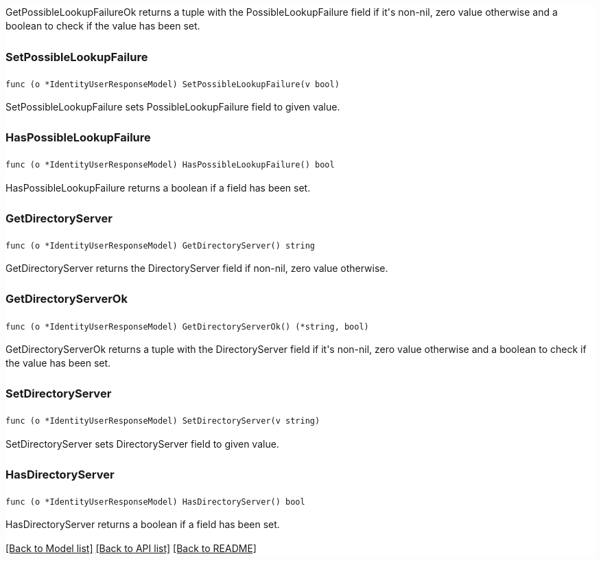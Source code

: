 GetPossibleLookupFailureOk returns a tuple with the PossibleLookupFailure field if it's non-nil, zero value otherwise
and a boolean to check if the value has been set.

### SetPossibleLookupFailure

`func (o *IdentityUserResponseModel) SetPossibleLookupFailure(v bool)`

SetPossibleLookupFailure sets PossibleLookupFailure field to given value.

### HasPossibleLookupFailure

`func (o *IdentityUserResponseModel) HasPossibleLookupFailure() bool`

HasPossibleLookupFailure returns a boolean if a field has been set.

### GetDirectoryServer

`func (o *IdentityUserResponseModel) GetDirectoryServer() string`

GetDirectoryServer returns the DirectoryServer field if non-nil, zero value otherwise.

### GetDirectoryServerOk

`func (o *IdentityUserResponseModel) GetDirectoryServerOk() (*string, bool)`

GetDirectoryServerOk returns a tuple with the DirectoryServer field if it's non-nil, zero value otherwise
and a boolean to check if the value has been set.

### SetDirectoryServer

`func (o *IdentityUserResponseModel) SetDirectoryServer(v string)`

SetDirectoryServer sets DirectoryServer field to given value.

### HasDirectoryServer

`func (o *IdentityUserResponseModel) HasDirectoryServer() bool`

HasDirectoryServer returns a boolean if a field has been set.


[[Back to Model list]](../README.md#documentation-for-models) [[Back to API list]](../README.md#documentation-for-api-endpoints) [[Back to README]](../README.md)


